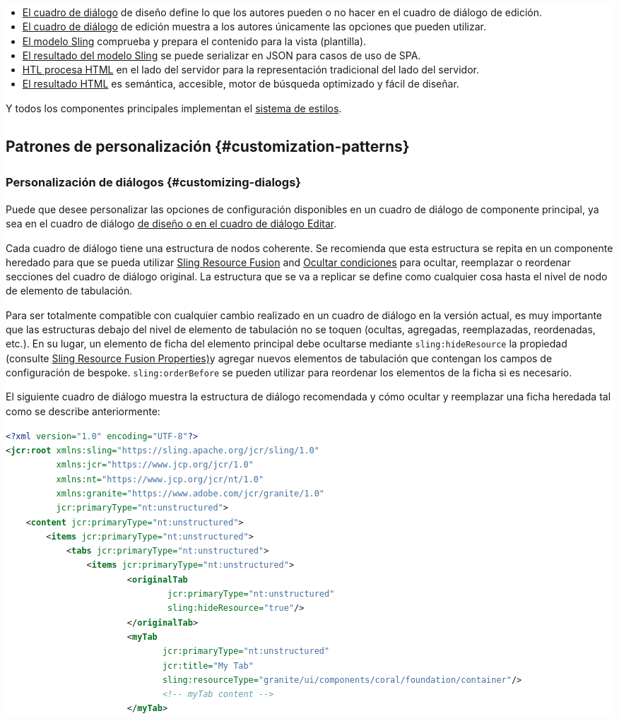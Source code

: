 * [El cuadro de diálogo](authoring.md#edit-and-design-dialogs) de diseño define lo que los autores pueden o no hacer en el cuadro de diálogo de edición.
* [El cuadro de diálogo](authoring.md#edit-and-design-dialogs) de edición muestra a los autores únicamente las opciones que pueden utilizar.
* [El modelo Sling](#customizing-the-logic-of-a-core-component) comprueba y prepara el contenido para la vista (plantilla).
* [El resultado del modelo Sling](#customizing-the-logic-of-a-core-component) se puede serializar en JSON para casos de uso de SPA.
* [HTL procesa HTML](#customizing-the-markup) en el lado del servidor para la representación tradicional del lado del servidor.
* [El resultado HTML](#customizing-the-markup) es semántica, accesible, motor de búsqueda optimizado y fácil de diseñar.

Y todos los componentes principales implementan el [sistema de estilos](customizing.md).

## Patrones de personalización {#customization-patterns}

### Personalización de diálogos {#customizing-dialogs}

Puede que desee personalizar las opciones de configuración disponibles en un cuadro de diálogo de componente principal, ya sea en el cuadro de diálogo [de diseño o en el cuadro de diálogo Editar](authoring.md).

Cada cuadro de diálogo tiene una estructura de nodos coherente. Se recomienda que esta estructura se repita en un componente heredado para que se pueda utilizar [Sling Resource Fusion](https://helpx.adobe.com/experience-manager/6-4/sites/developing/using/sling-resource-merger.html) and [Ocultar condiciones](https://helpx.adobe.com/experience-manager/6-5/sites/developing/using/hide-conditions.html) para ocultar, reemplazar o reordenar secciones del cuadro de diálogo original. La estructura que se va a replicar se define como cualquier cosa hasta el nivel de nodo de elemento de tabulación.

Para ser totalmente compatible con cualquier cambio realizado en un cuadro de diálogo en la versión actual, es muy importante que las estructuras debajo del nivel de elemento de tabulación no se toquen (ocultas, agregadas, reemplazadas, reordenadas, etc.). En su lugar, un elemento de ficha del elemento principal debe ocultarse mediante `sling:hideResource` la propiedad (consulte [Sling Resource Fusion Properties)](https://helpx.adobe.com/experience-manager/6-5/sites/developing/using/sling-resource-merger.html)y agregar nuevos elementos de tabulación que contengan los campos de configuración de bespoke. `sling:orderBefore` se pueden utilizar para reordenar los elementos de la ficha si es necesario.

El siguiente cuadro de diálogo muestra la estructura de diálogo recomendada y cómo ocultar y reemplazar una ficha heredada tal como se describe anteriormente:



```xml
<?xml version="1.0" encoding="UTF-8"?>
<jcr:root xmlns:sling="https://sling.apache.org/jcr/sling/1.0"
          xmlns:jcr="https://www.jcp.org/jcr/1.0"
          xmlns:nt="https://www.jcp.org/jcr/nt/1.0"
          xmlns:granite="https://www.adobe.com/jcr/granite/1.0"
          jcr:primaryType="nt:unstructured">
    <content jcr:primaryType="nt:unstructured">
        <items jcr:primaryType="nt:unstructured">
            <tabs jcr:primaryType="nt:unstructured">
                <items jcr:primaryType="nt:unstructured">
                        <originalTab
                                jcr:primaryType="nt:unstructured"
                                sling:hideResource="true"/>
                        </originalTab>
                        <myTab
                               jcr:primaryType="nt:unstructured"
                               jcr:title="My Tab"
                               sling:resourceType="granite/ui/components/coral/foundation/container"/>
                               <!-- myTab content -->
                        </myTab>
```